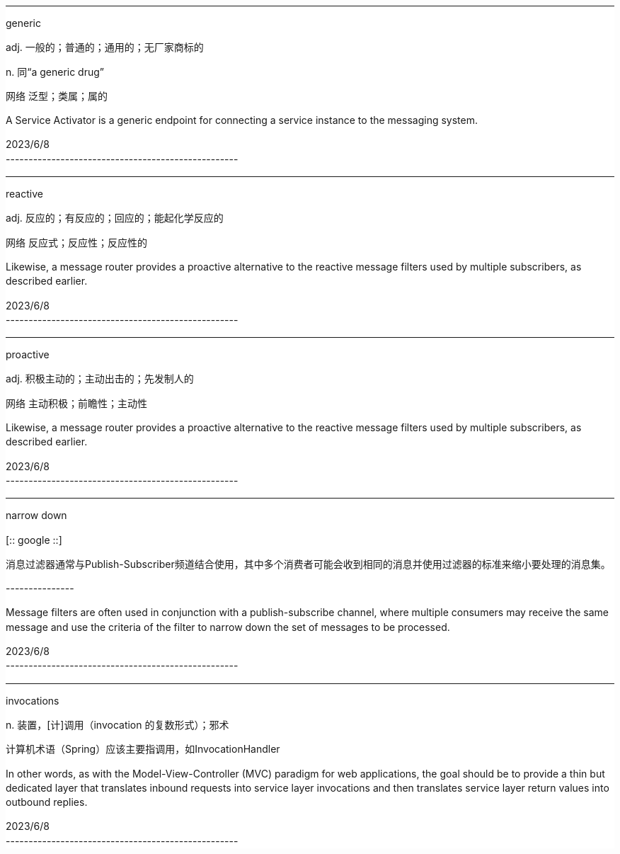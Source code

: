 
---------------------------------------------------
generic
<p>adj.	一般的；普通的；通用的；无厂家商标的</p><p>n.	同“a generic drug”</p><p>网络	泛型；类属；属的</p>
<p>A Service Activator is a generic endpoint for connecting a service instance to the messaging system.</p>
2023/6/8
<br>
---------------------------------------------------


---------------------------------------------------
reactive
<p>adj.	反应的；有反应的；回应的；能起化学反应的</p><p>网络	反应式；反应性；反应性的</p>
<p>Likewise, a message router provides a proactive alternative to the reactive message filters used by multiple subscribers, as described earlier.</p>
2023/6/8
<br>
---------------------------------------------------


---------------------------------------------------
proactive
<p>adj.	积极主动的；主动出击的；先发制人的</p><p>网络	主动积极；前瞻性；主动性</p>
<p>Likewise, a message router provides a proactive alternative to the reactive message filters used by multiple subscribers, as described earlier.</p>
2023/6/8
<br>
---------------------------------------------------


---------------------------------------------------
narrow down
<p>[:: google ::]</p><p>消息过滤器通常与Publish-Subscriber频道结合使用，其中多个消费者可能会收到相同的消息并使用过滤器的标准来缩小要处理的消息集。</p><p>---------------</p><p></p>
<p>Message filters are often used in conjunction with a publish-subscribe channel, where multiple consumers may receive the same message and use the criteria of the filter to narrow down the set of messages to be processed.</p>
2023/6/8
<br>
---------------------------------------------------


---------------------------------------------------
invocations
<p>n. 装置，[计]调用（invocation 的复数形式）；邪术</p><p>计算机术语（Spring）应该主要指调用，如InvocationHandler</p>
<p>In other words, as with the Model-View-Controller (MVC) paradigm for web applications, the goal should be to provide a thin but dedicated layer that translates inbound requests into service layer invocations and then translates service layer return values into outbound replies.</p>
2023/6/8
<br>
---------------------------------------------------

